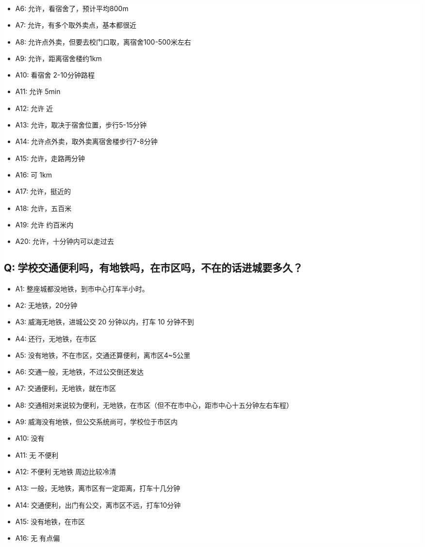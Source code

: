 - A6: 允许，看宿舍了，预计平均800m

- A7: 允许，有多个取外卖点，基本都很近

- A8: 允许点外卖，但要去校门口取，离宿舍100-500米左右

- A9: 允许，距离宿舍楼约1km

- A10: 看宿舍 2-10分钟路程

- A11: 允许 5min

- A12: 允许 近

- A13: 允许，取决于宿舍位置，步行5-15分钟

- A14: 允许点外卖，取外卖离宿舍楼步行7-8分钟

- A15: 允许，走路两分钟

- A16: 可 1km

- A17: 允许，挺近的

- A18: 允许，五百米

- A19: 允许 约百米内

- A20: 允许，十分钟内可以走过去

## Q: 学校交通便利吗，有地铁吗，在市区吗，不在的话进城要多久？

- A1: 整座城都没地铁，到市中心打车半小时。

- A2: 无地铁，20分钟

- A3: 威海无地铁，进城公交 20 分钟以内，打车 10 分钟不到

- A4: 还行，无地铁，在市区

- A5: 没有地铁，不在市区，交通还算便利，离市区4\~5公里

- A6: 交通一般，无地铁，不过公交倒还发达

- A7: 交通便利，无地铁，就在市区

- A8: 交通相对来说较为便利，无地铁，在市区（但不在市中心，距市中心十五分钟左右车程）

- A9: 威海没有地铁，但公交系统尚可，学校位于市区内

- A10: 没有

- A11: 无 不便利

- A12: 不便利 无地铁 周边比较冷清

- A13: 一般，无地铁，离市区有一定距离，打车十几分钟

- A14: 交通便利，出门有公交，离市区不远，打车10分钟

- A15: 没有地铁，在市区

- A16: 无 有点偏
